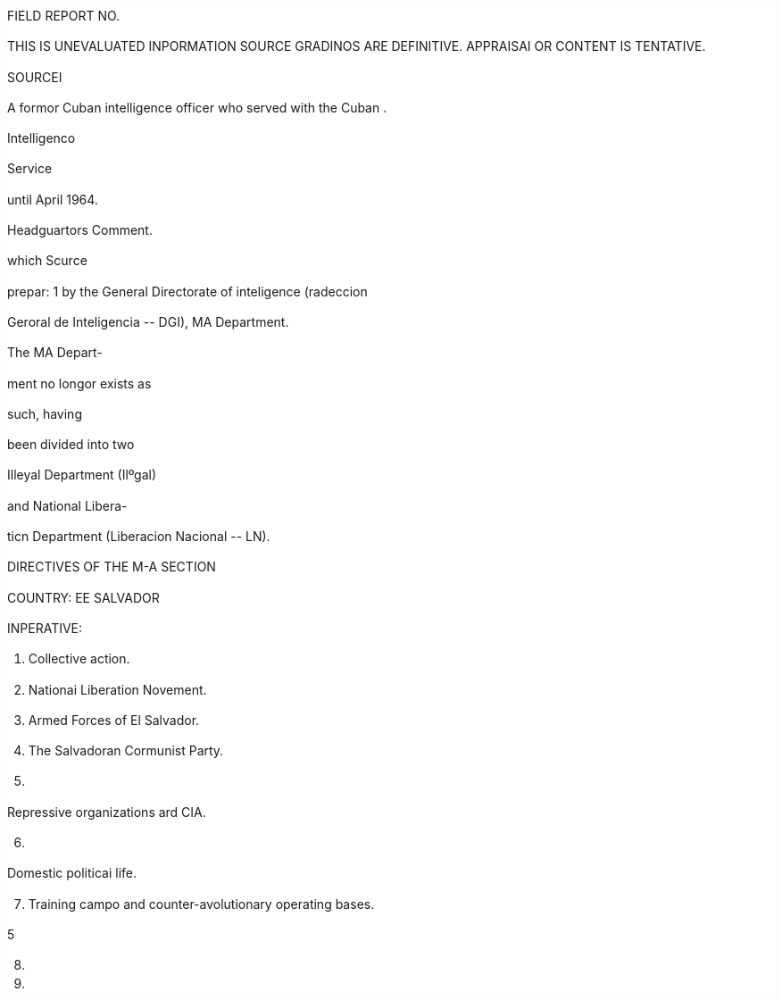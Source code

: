 FIELD REPORT NO.

THIS IS UNEVALUATED INPORMATION SOURCE GRADINOS ARE DEFINITIVE. APPRAISAI OR CONTENT IS TENTATIVE.

SOURCEI

A formor Cuban intelligence officer who served with the Cuban .

Intelligenco

Service

until April 1964.

Headguartors Comment.

which Scurce

prepar: 1 by the General Directorate of inteligence (radeccion

Geroral de Inteligencia -- DGI), MA Department.

The MA Depart-

ment no longor exists as

such, having

been divided into two

Illeyal Department (Ilºgal)

and National Libera-

ticn Department (Liberacion Nacional -- LN).

DIRECTIVES OF THE M-A SECTION

COUNTRY: EE SALVADOR

INPERATIVE:

1. Collective action.

2. Nationai Liberation Novement.

3. Armed Forces of El Salvador.

1. The Salvadoran Cormunist Party.

5.

Repressive organizations ard CIA.

6.

Domestic politicai life.

7. Training campo and counter-avolutionary operating bases.

5

8.

9.
